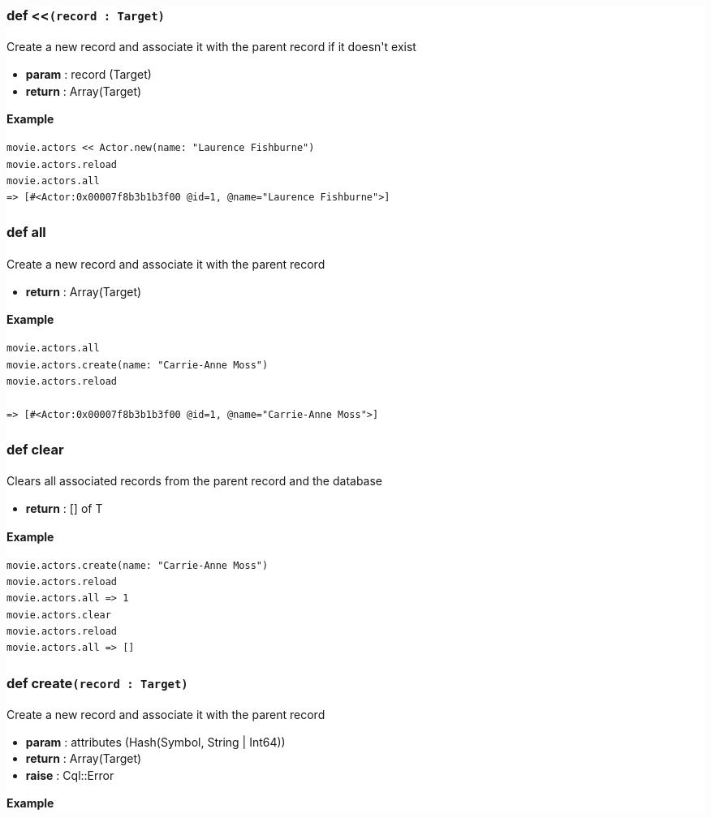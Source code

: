 ### def <<`(record : Target)`

Create a new record and associate it with the parent record if it doesn't exist

* **param** : record (Target)
* **return** : Array(Target)

**Example**

```crystal
movie.actors << Actor.new(name: "Laurence Fishburne")
movie.actors.reload
movie.actors.all
=> [#<Actor:0x00007f8b3b1b3f00 @id=1, @name="Laurence Fishburne">]
```

### def all

Create a new record and associate it with the parent record

* **return** : Array(Target)

**Example**

```crystal
movie.actors.all
movie.actors.create(name: "Carrie-Anne Moss")
movie.actors.reload

=> [#<Actor:0x00007f8b3b1b3f00 @id=1, @name="Carrie-Anne Moss">]
```

### def clear

Clears all associated records from the parent record and the database

* **return** : \[] of T

**Example**

```crystal
movie.actors.create(name: "Carrie-Anne Moss")
movie.actors.reload
movie.actors.all => 1
movie.actors.clear
movie.actors.reload
movie.actors.all => []
```

### def create`(record : Target)`

Create a new record and associate it with the parent record

* **param** : attributes (Hash(Symbol, String | Int64))
* **return** : Array(Target)
* **raise** : Cql::Error

**Example**
